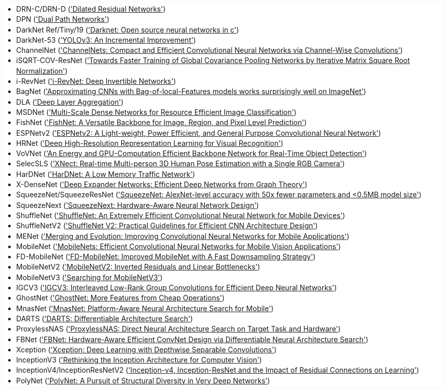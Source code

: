 - DRN-C/DRN-D (['Dilated Residual Networks'](https://arxiv.org/abs/1705.09914))
- DPN (['Dual Path Networks'](https://arxiv.org/abs/1707.01629))
- DarkNet Ref/Tiny/19 (['Darknet: Open source neural networks in c'](https://github.com/pjreddie/darknet))
- DarkNet-53 (['YOLOv3: An Incremental Improvement'](https://arxiv.org/abs/1804.02767))
- ChannelNet (['ChannelNets: Compact and Efficient Convolutional Neural Networks via Channel-Wise Convolutions'](https://arxiv.org/abs/1809.01330))
- iSQRT-COV-ResNet (['Towards Faster Training of Global Covariance Pooling Networks by Iterative Matrix Square Root Normalization'](https://arxiv.org/abs/1712.01034))
- i-RevNet (['i-RevNet: Deep Invertible Networks'](https://arxiv.org/abs/1802.07088))
- BagNet (['Approximating CNNs with Bag-of-local-Features models works surprisingly well on ImageNet'](https://openreview.net/pdf?id=SkfMWhAqYQ))
- DLA (['Deep Layer Aggregation'](https://arxiv.org/abs/1707.06484))
- MSDNet (['Multi-Scale Dense Networks for Resource Efficient Image Classification'](https://arxiv.org/abs/1703.09844))
- FishNet (['FishNet: A Versatile Backbone for Image, Region, and Pixel Level Prediction'](http://papers.nips.cc/paper/7356-fishnet-a-versatile-backbone-for-image-region-and-pixel-level-prediction.pdf))
- ESPNetv2 (['ESPNetv2: A Light-weight, Power Efficient, and General Purpose Convolutional Neural Network'](https://arxiv.org/abs/1811.11431))
- HRNet (['Deep High-Resolution Representation Learning for Visual Recognition'](https://arxiv.org/abs/1908.07919))
- VoVNet (['An Energy and GPU-Computation Efficient Backbone Network for Real-Time Object Detection'](https://arxiv.org/abs/1904.09730))
- SelecSLS (['XNect: Real-time Multi-person 3D Human Pose Estimation with a Single RGB Camera'](https://arxiv.org/abs/1907.00837))
- HarDNet (['HarDNet: A Low Memory Traffic Network'](https://arxiv.org/abs/1909.00948))
- X-DenseNet (['Deep Expander Networks: Efficient Deep Networks from Graph Theory'](https://arxiv.org/abs/1711.08757))
- SqueezeNet/SqueezeResNet (['SqueezeNet: AlexNet-level accuracy with 50x fewer parameters and <0.5MB model size'](https://arxiv.org/abs/1602.07360))
- SqueezeNext (['SqueezeNext: Hardware-Aware Neural Network Design'](https://arxiv.org/abs/1803.10615))
- ShuffleNet (['ShuffleNet: An Extremely Efficient Convolutional Neural Network for Mobile Devices'](https://arxiv.org/abs/1707.01083))
- ShuffleNetV2 (['ShuffleNet V2: Practical Guidelines for Efficient CNN Architecture Design'](https://arxiv.org/abs/1807.11164))
- MENet (['Merging and Evolution: Improving Convolutional Neural Networks for Mobile Applications'](https://arxiv.org/abs/1803.09127))
- MobileNet (['MobileNets: Efficient Convolutional Neural Networks for Mobile Vision Applications'](https://arxiv.org/abs/1704.04861))
- FD-MobileNet (['FD-MobileNet: Improved MobileNet with A Fast Downsampling Strategy'](https://arxiv.org/abs/1802.03750))
- MobileNetV2 (['MobileNetV2: Inverted Residuals and Linear Bottlenecks'](https://arxiv.org/abs/1801.04381))
- MobileNetV3 (['Searching for MobileNetV3'](https://arxiv.org/abs/1905.02244))
- IGCV3 (['IGCV3: Interleaved Low-Rank Group Convolutions for Efficient Deep Neural Networks'](https://arxiv.org/abs/1806.00178))
- GhostNet (['GhostNet: More Features from Cheap Operations'](https://arxiv.org/abs/1911.11907))
- MnasNet (['MnasNet: Platform-Aware Neural Architecture Search for Mobile'](https://arxiv.org/abs/1807.11626))
- DARTS (['DARTS: Differentiable Architecture Search'](https://arxiv.org/abs/1806.09055))
- ProxylessNAS (['ProxylessNAS: Direct Neural Architecture Search on Target Task and Hardware'](https://arxiv.org/abs/1812.00332))
- FBNet (['FBNet: Hardware-Aware Efficient ConvNet Design via Differentiable Neural Architecture Search'](https://arxiv.org/abs/1812.03443))
- Xception (['Xception: Deep Learning with Depthwise Separable Convolutions'](https://arxiv.org/abs/1610.02357))
- InceptionV3 (['Rethinking the Inception Architecture for Computer Vision'](https://arxiv.org/abs/1512.00567))
- InceptionV4/InceptionResNetV2 (['Inception-v4, Inception-ResNet and the Impact of Residual Connections on Learning'](https://arxiv.org/abs/1602.07261))
- PolyNet (['PolyNet: A Pursuit of Structural Diversity in Very Deep Networks'](https://arxiv.org/abs/1611.05725))